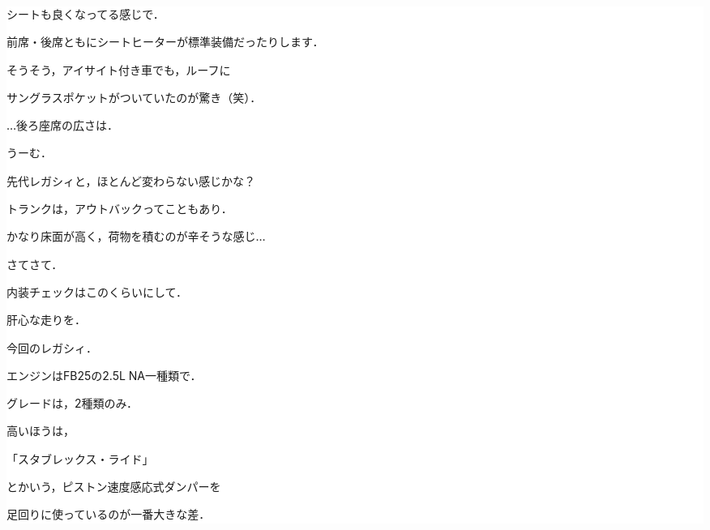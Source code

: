 



シートも良くなってる感じで．


前席・後席ともにシートヒーターが標準装備だったりします．





そうそう，アイサイト付き車でも，ルーフに


サングラスポケットがついていたのが驚き（笑）．





…後ろ座席の広さは．


うーむ．


先代レガシィと，ほとんど変わらない感じかな？





トランクは，アウトバックってこともあり．


かなり床面が高く，荷物を積むのが辛そうな感じ…





さてさて．


内装チェックはこのくらいにして．


肝心な走りを．





今回のレガシィ．


エンジンはFB25の2.5L NA一種類で．


グレードは，2種類のみ．





高いほうは，


「スタブレックス・ライド」


とかいう，ピストン速度感応式ダンパーを


足回りに使っているのが一番大きな差．
